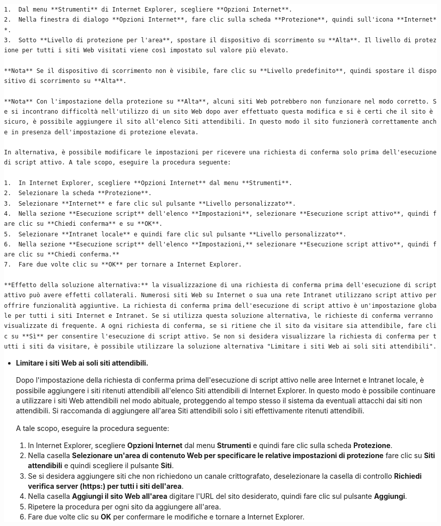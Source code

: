     1.  Dal menu **Strumenti** di Internet Explorer, scegliere **Opzioni Internet**.
    2.  Nella finestra di dialogo **Opzioni Internet**, fare clic sulla scheda **Protezione**, quindi sull'icona **Internet**.
    3.  Sotto **Livello di protezione per l'area**, spostare il dispositivo di scorrimento su **Alta**. Il livello di protezione per tutti i siti Web visitati viene così impostato sul valore più elevato.

    **Nota** Se il dispositivo di scorrimento non è visibile, fare clic su **Livello predefinito**, quindi spostare il dispositivo di scorrimento su **Alta**.

    **Nota** Con l'impostazione della protezione su **Alta**, alcuni siti Web potrebbero non funzionare nel modo corretto. Se si incontrano difficoltà nell'utilizzo di un sito Web dopo aver effettuato questa modifica e si è certi che il sito è sicuro, è possibile aggiungere il sito all'elenco Siti attendibili. In questo modo il sito funzionerà correttamente anche in presenza dell'impostazione di protezione elevata.

    In alternativa, è possibile modificare le impostazioni per ricevere una richiesta di conferma solo prima dell'esecuzione di script attivo. A tale scopo, eseguire la procedura seguente:

    1.  In Internet Explorer, scegliere **Opzioni Internet** dal menu **Strumenti**.
    2.  Selezionare la scheda **Protezione**.
    3.  Selezionare **Internet** e fare clic sul pulsante **Livello personalizzato**.
    4.  Nella sezione **Esecuzione script** dell'elenco **Impostazioni**, selezionare **Esecuzione script attivo**, quindi fare clic su **Chiedi conferma** e su **OK**.
    5.  Selezionare **Intranet locale** e quindi fare clic sul pulsante **Livello personalizzato**.
    6.  Nella sezione **Esecuzione script** dell'elenco **Impostazioni,** selezionare **Esecuzione script attivo**, quindi fare clic su **Chiedi conferma.**
    7.  Fare due volte clic su **OK** per tornare a Internet Explorer.

    **Effetto della soluzione alternativa:** la visualizzazione di una richiesta di conferma prima dell'esecuzione di script attivo può avere effetti collaterali. Numerosi siti Web su Internet o sua una rete Intranet utilizzano script attivo per offrire funzionalità aggiuntive. La richiesta di conferma prima dell'esecuzione di script attivo è un'impostazione globale per tutti i siti Internet e Intranet. Se si utilizza questa soluzione alternativa, le richieste di conferma verranno visualizzate di frequente. A ogni richiesta di conferma, se si ritiene che il sito da visitare sia attendibile, fare clic su **Sì** per consentire l'esecuzione di script attivo. Se non si desidera visualizzare la richiesta di conferma per tutti i siti da visitare, è possibile utilizzare la soluzione alternativa "Limitare i siti Web ai soli siti attendibili".

-   **Limitare i siti Web ai soli siti attendibili.**

    Dopo l'impostazione della richiesta di conferma prima dell'esecuzione di script attivo nelle aree Internet e Intranet locale, è possibile aggiungere i siti ritenuti attendibili all'elenco Siti attendibili di Internet Explorer. In questo modo è possibile continuare a utilizzare i siti Web attendibili nel modo abituale, proteggendo al tempo stesso il sistema da eventuali attacchi dai siti non attendibili. Si raccomanda di aggiungere all'area Siti attendibili solo i siti effettivamente ritenuti attendibili.

    A tale scopo, eseguire la procedura seguente:

    1.  In Internet Explorer, scegliere **Opzioni Internet** dal menu **Strumenti** e quindi fare clic sulla scheda **Protezione**.
    2.  Nella casella **Selezionare un'area di contenuto Web per specificare le relative impostazioni di protezione** fare clic su **Siti attendibili** e quindi scegliere il pulsante **Siti**.
    3.  Se si desidera aggiungere siti che non richiedono un canale crittografato, deselezionare la casella di controllo **Richiedi verifica server (https:) per tutti i siti dell'area**.
    4.  Nella casella **Aggiungi il sito Web all'area** digitare l'URL del sito desiderato, quindi fare clic sul pulsante **Aggiungi**.
    5.  Ripetere la procedura per ogni sito da aggiungere all'area.
    6.  Fare due volte clic su **OK** per confermare le modifiche e tornare a Internet Explorer.
